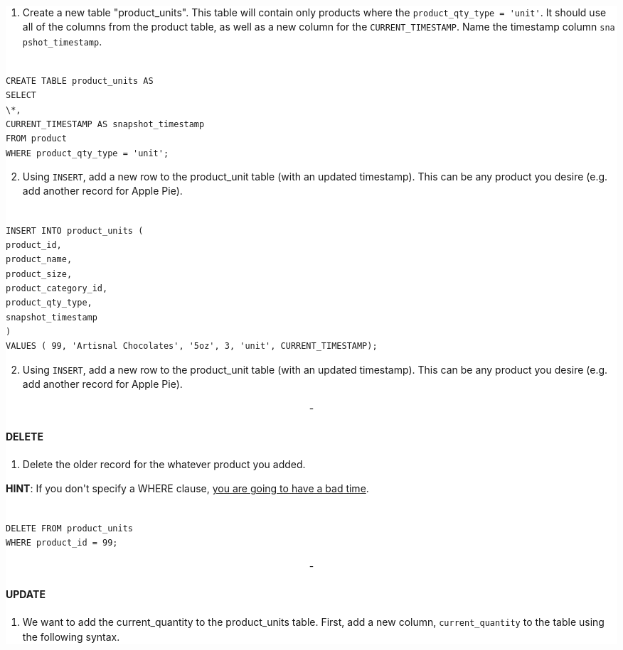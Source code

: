 1. Create a new table "product_units". This table will contain only products where the `product_qty_type = 'unit'`. It should use all of the columns from the product table, as well as a new column for the `CURRENT_TIMESTAMP`. Name the timestamp column `snapshot_timestamp`.

```

CREATE TABLE product_units AS
SELECT
\*,
CURRENT_TIMESTAMP AS snapshot_timestamp
FROM product
WHERE product_qty_type = 'unit';

```

2. Using `INSERT`, add a new row to the product_unit table (with an updated timestamp). This can be any product you desire (e.g. add another record for Apple Pie).

```

INSERT INTO product_units (
product_id,
product_name,
product_size,
product_category_id,
product_qty_type,
snapshot_timestamp
)
VALUES ( 99, 'Artisnal Chocolates', '5oz', 3, 'unit', CURRENT_TIMESTAMP);

```

2. Using `INSERT`, add a new row to the product_unit table (with an updated timestamp). This can be any product you desire (e.g. add another record for Apple Pie).

<div align="center">-</div>

#### DELETE

1. Delete the older record for the whatever product you added.

**HINT**: If you don't specify a WHERE clause, [you are going to have a bad time](https://imgflip.com/i/8iq872).

```

DELETE FROM product_units
WHERE product_id = 99;

```

<div align="center">-</div>

#### UPDATE

1. We want to add the current_quantity to the product_units table. First, add a new column, `current_quantity` to the table using the following syntax.
